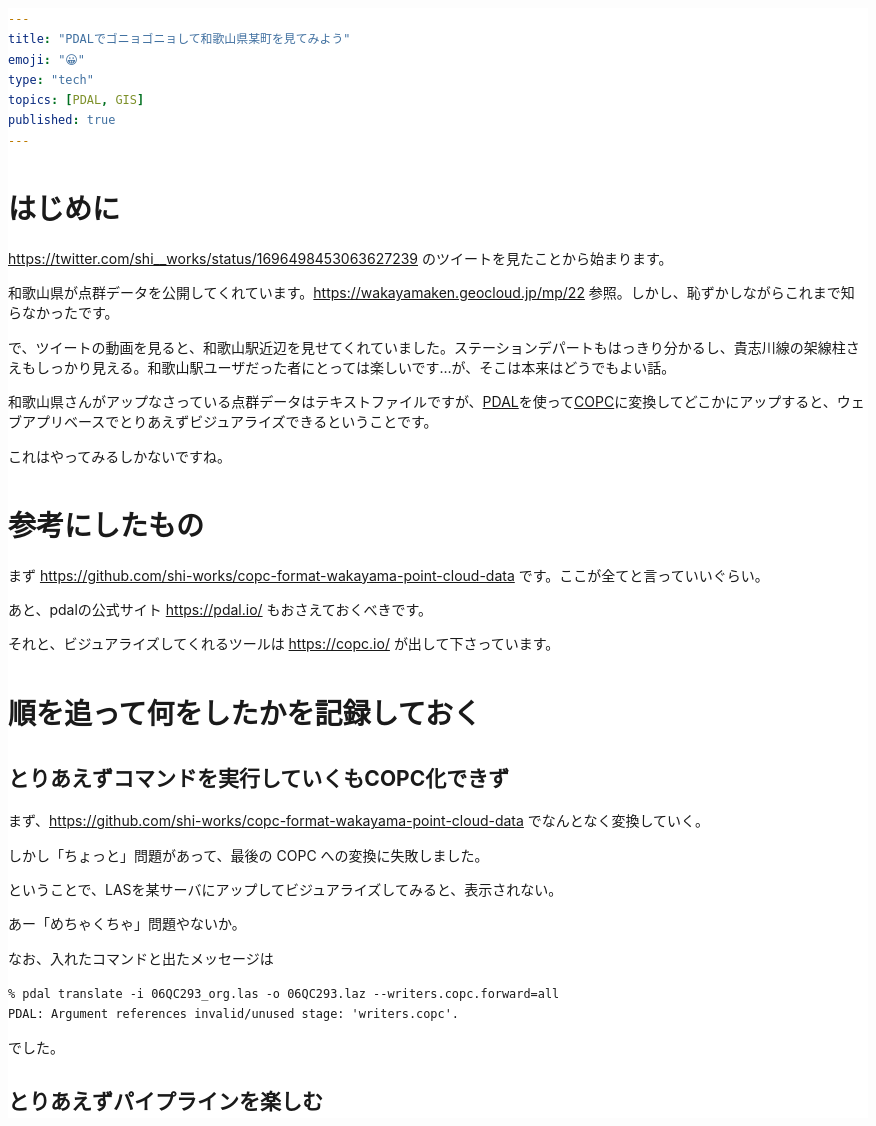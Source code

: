 ```yaml
---
title: "PDALでゴニョゴニョして和歌山県某町を見てみよう"
emoji: "😀"
type: "tech"
topics: [PDAL, GIS]
published: true
---
```


# はじめに

https://twitter.com/shi__works/status/1696498453063627239 のツイートを見たことから始まります。

和歌山県が点群データを公開してくれています。https://wakayamaken.geocloud.jp/mp/22 参照。しかし、恥ずかしながらこれまで知らなかったです。

で、ツイートの動画を見ると、和歌山駅近辺を見せてくれていました。ステーションデパートもはっきり分かるし、貴志川線の架線柱さえもしっかり見える。和歌山駅ユーザだった者にとっては楽しいです…が、そこは本来はどうでもよい話。

和歌山県さんがアップなさっている点群データはテキストファイルですが、[PDAL](https://pdal.io/)を使って[COPC](https://copc.io/)に変換してどこかにアップすると、ウェブアプリベースでとりあえずビジュアライズできるということです。

これはやってみるしかないですね。

# 参考にしたもの

まず https://github.com/shi-works/copc-format-wakayama-point-cloud-data です。ここが全てと言っていいぐらい。

あと、pdalの公式サイト https://pdal.io/ もおさえておくべきです。

それと、ビジュアライズしてくれるツールは https://copc.io/ が出して下さっています。

# 順を追って何をしたかを記録しておく

## とりあえずコマンドを実行していくもCOPC化できず

まず、https://github.com/shi-works/copc-format-wakayama-point-cloud-data でなんとなく変換していく。

しかし「ちょっと」問題があって、最後の COPC への変換に失敗しました。

ということで、LASを某サーバにアップしてビジュアライズしてみると、表示されない。

あー「めちゃくちゃ」問題やないか。

なお、入れたコマンドと出たメッセージは

```
% pdal translate -i 06QC293_org.las -o 06QC293.laz --writers.copc.forward=all
PDAL: Argument references invalid/unused stage: 'writers.copc'.
```

でした。

## とりあえずパイプラインを楽しむ
